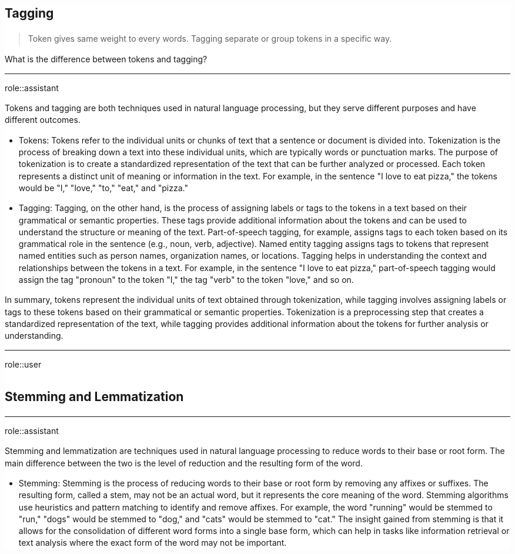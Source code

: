 ## Tagging
> Token gives same weight to every words.
> Tagging separate or group tokens in a specific way.


What is the difference between tokens and tagging?

<hr class="__chatgpt_plugin">

role::assistant

Tokens and tagging are both techniques used in natural language processing, but they serve different purposes and have different outcomes.

- Tokens: Tokens refer to the individual units or chunks of text that a sentence or document is divided into. Tokenization is the process of breaking down a text into these individual units, which are typically words or punctuation marks. The purpose of tokenization is to create a standardized representation of the text that can be further analyzed or processed. Each token represents a distinct unit of meaning or information in the text. For example, in the sentence "I love to eat pizza," the tokens would be "I," "love," "to," "eat," and "pizza."

- Tagging: Tagging, on the other hand, is the process of assigning labels or tags to the tokens in a text based on their grammatical or semantic properties. These tags provide additional information about the tokens and can be used to understand the structure or meaning of the text. Part-of-speech tagging, for example, assigns tags to each token based on its grammatical role in the sentence (e.g., noun, verb, adjective). Named entity tagging assigns tags to tokens that represent named entities such as person names, organization names, or locations. Tagging helps in understanding the context and relationships between the tokens in a text. For example, in the sentence "I love to eat pizza," part-of-speech tagging would assign the tag "pronoun" to the token "I," the tag "verb" to the token "love," and so on.

In summary, tokens represent the individual units of text obtained through tokenization, while tagging involves assigning labels or tags to these tokens based on their grammatical or semantic properties. Tokenization is a preprocessing step that creates a standardized representation of the text, while tagging provides additional information about the tokens for further analysis or understanding.

<hr class="__chatgpt_plugin">

role::user


## Stemming and Lemmatization
> 


<hr class="__chatgpt_plugin">

role::assistant

Stemming and lemmatization are techniques used in natural language processing to reduce words to their base or root form. The main difference between the two is the level of reduction and the resulting form of the word.

- Stemming: Stemming is the process of reducing words to their base or root form by removing any affixes or suffixes. The resulting form, called a stem, may not be an actual word, but it represents the core meaning of the word. Stemming algorithms use heuristics and pattern matching to identify and remove affixes. For example, the word "running" would be stemmed to "run," "dogs" would be stemmed to "dog," and "cats" would be stemmed to "cat." The insight gained from stemming is that it allows for the consolidation of different word forms into a single base form, which can help in tasks like information retrieval or text analysis where the exact form of the word may not be important.
